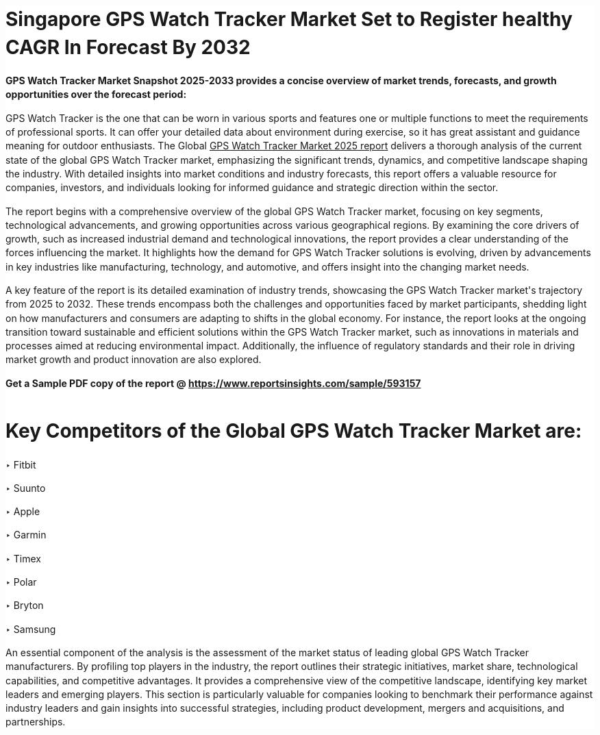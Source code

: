 # Singapore GPS Watch Tracker Market Set to Register healthy CAGR In Forecast By 2032

<strong>GPS Watch Tracker Market Snapshot 2025-2033 provides a concise overview of market trends, forecasts, and growth opportunities over the forecast period:</strong>

GPS Watch Tracker is the one that can be worn in various sports and features one or multiple functions to meet the requirements of professional sports. It can offer your detailed data about environment during exercise, so it has great assistant and guidance meaning for outdoor enthusiasts. The Global <a href=https://www.reportsinsights.com/sample/593157>GPS Watch Tracker Market 2025 report</a> delivers a thorough analysis of the current state of the global GPS Watch Tracker market, emphasizing the significant trends, dynamics, and competitive landscape shaping the industry. With detailed insights into market conditions and industry forecasts, this report offers a valuable resource for companies, investors, and individuals looking for informed guidance and strategic direction within the sector.

The report begins with a comprehensive overview of the global GPS Watch Tracker market, focusing on key segments, technological advancements, and growing opportunities across various geographical regions. By examining the core drivers of growth, such as increased industrial demand and technological innovations, the report provides a clear understanding of the forces influencing the market. It highlights how the demand for GPS Watch Tracker solutions is evolving, driven by advancements in key industries like manufacturing, technology, and automotive, and offers insight into the changing market needs.

A key feature of the report is its detailed examination of industry trends, showcasing the GPS Watch Tracker market's trajectory from 2025 to 2032. These trends encompass both the challenges and opportunities faced by market participants, shedding light on how manufacturers and consumers are adapting to shifts in the global economy. For instance, the report looks at the ongoing transition toward sustainable and efficient solutions within the GPS Watch Tracker market, such as innovations in materials and processes aimed at reducing environmental impact. Additionally, the influence of regulatory standards and their role in driving market growth and product innovation are also explored.

<strong>Get a Sample PDF copy of the report @ <a href=https://www.reportsinsights.com/sample/593157>https://www.reportsinsights.com/sample/593157</a></strong>

# <strong>Key Competitors of the Global GPS Watch Tracker Market are:</strong>

‣ Fitbit

‣ Suunto

‣ Apple

‣ Garmin

‣ Timex

‣ Polar

‣ Bryton

‣ Samsung

An essential component of the analysis is the assessment of the market status of leading global GPS Watch Tracker manufacturers. By profiling top players in the industry, the report outlines their strategic initiatives, market share, technological capabilities, and competitive advantages. It provides a comprehensive view of the competitive landscape, identifying key market leaders and emerging players. This section is particularly valuable for companies looking to benchmark their performance against industry leaders and gain insights into successful strategies, including product development, mergers and acquisitions, and partnerships.

